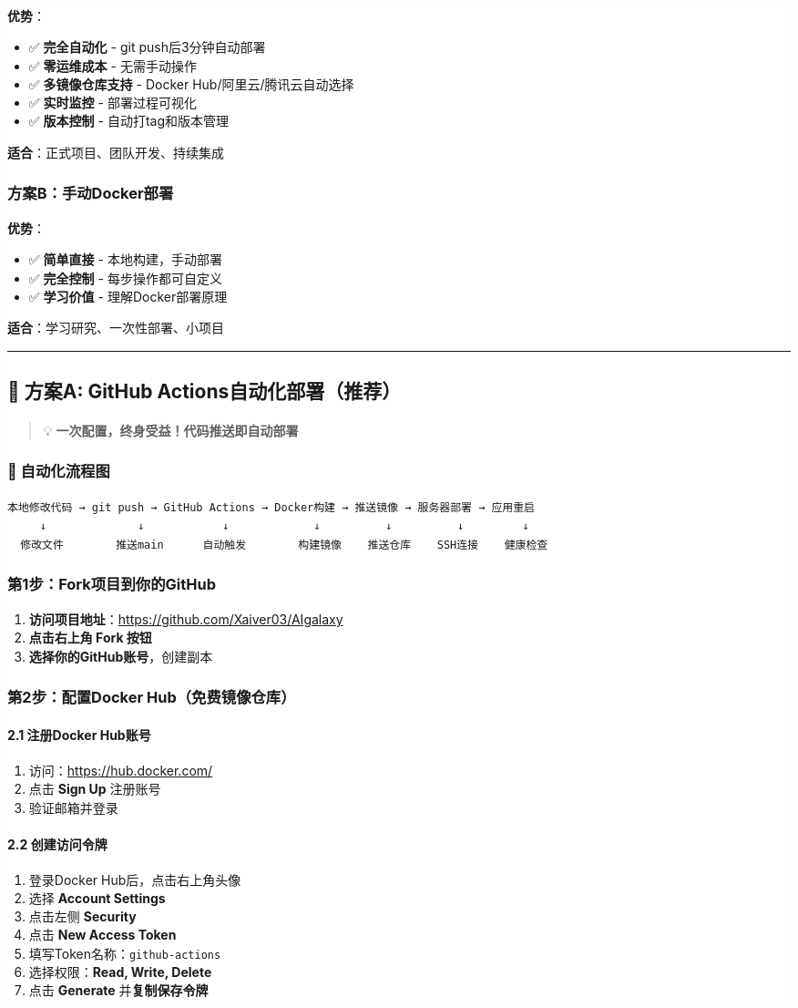 **优势**：
- ✅ **完全自动化** - git push后3分钟自动部署
- ✅ **零运维成本** - 无需手动操作
- ✅ **多镜像仓库支持** - Docker Hub/阿里云/腾讯云自动选择
- ✅ **实时监控** - 部署过程可视化
- ✅ **版本控制** - 自动打tag和版本管理

**适合**：正式项目、团队开发、持续集成

### 方案B：手动Docker部署

**优势**：
- ✅ **简单直接** - 本地构建，手动部署
- ✅ **完全控制** - 每步操作都可自定义
- ✅ **学习价值** - 理解Docker部署原理

**适合**：学习研究、一次性部署、小项目

---

## 🚀 方案A: GitHub Actions自动化部署（推荐）

> 💡 **一次配置，终身受益！代码推送即自动部署**

### 🔄 自动化流程图

```
本地修改代码 → git push → GitHub Actions → Docker构建 → 推送镜像 → 服务器部署 → 应用重启
     ↓              ↓            ↓             ↓          ↓          ↓         ↓
  修改文件        推送main      自动触发        构建镜像    推送仓库    SSH连接    健康检查
```

### 第1步：Fork项目到你的GitHub

1. **访问项目地址**：https://github.com/Xaiver03/AIgalaxy
2. **点击右上角 Fork 按钮**
3. **选择你的GitHub账号**，创建副本

### 第2步：配置Docker Hub（免费镜像仓库）

#### 2.1 注册Docker Hub账号

1. 访问：https://hub.docker.com/
2. 点击 **Sign Up** 注册账号
3. 验证邮箱并登录

#### 2.2 创建访问令牌

1. 登录Docker Hub后，点击右上角头像
2. 选择 **Account Settings**
3. 点击左侧 **Security**
4. 点击 **New Access Token**
5. 填写Token名称：`github-actions`
6. 选择权限：**Read, Write, Delete**
7. 点击 **Generate** 并**复制保存令牌**
